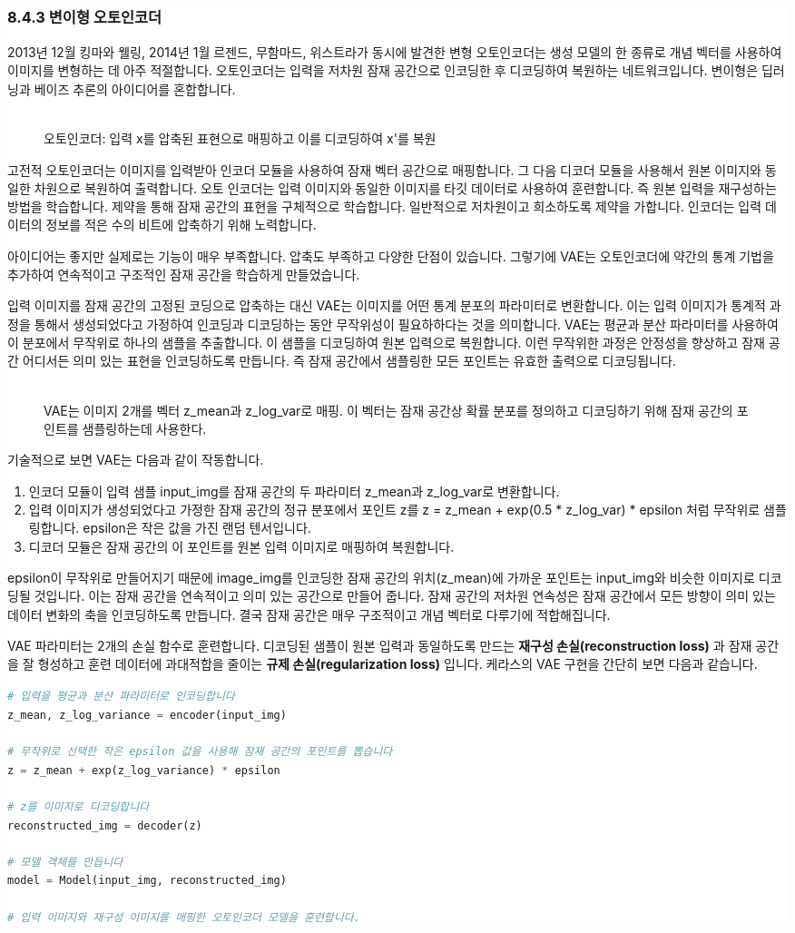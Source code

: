 ### 8.4.3 변이형 오토인코더

2013년 12월 킹마와 웰링, 2014년 1월 르젠드, 무함마드, 위스트라가 동시에 발견한 변형 오토인코더는 생성 모델의 한 종류로 개념 벡터를 사용하여 이미지를 변형하는 데 아주 적절합니다. 오토인코더는 입력을 저차원 잠재 공간으로 인코딩한 후 디코딩하여 복원하는 네트워크입니다. 변이형은 딥러닝과 베이즈 추론의 아이디어를 혼합합니다.

<figure class = "align-center"  >
  <img src= "https://i.imgur.com/mk074W5.jpg" alt>
  <figcaption> 오토인코더: 입력 x를 압축된 표현으로 매핑하고 이를 디코딩하여 x'를 복원 </figcaption>
</figure>

고전적 오토인코더는 이미지를 입력받아 인코더 모듈을 사용하여 잠재 벡터 공간으로 매핑합니다. 그 다음 디코더 모듈을 사용해서 원본 이미지와 동일한 차원으로 복원하여 출력합니다. 오토 인코더는 입력 이미지와 동일한 이미지를 타깃 데이터로 사용하여 훈련합니다. 즉 원본 입력을 재구성하는 방법을 학습합니다. 제약을 통해 잠재 공간의 표현을 구체적으로 학습합니다. 일반적으로 저차원이고 희소하도록 제약을 가합니다.
인코더는 입력 데이터의 정보를 적은 수의 비트에 압축하기 위해 노력합니다.

아이디어는 좋지만 실제로는 기능이 매우 부족합니다. 압축도 부족하고 다양한 단점이 있습니다.
그렇기에 VAE는 오토인코더에 약간의 통계 기법을 추가하여 연속적이고 구조적인 잠재 공간을 학습하게 만들었습니다.

입력 이미지를 잠재 공간의 고정된 코딩으로 압축하는 대신 VAE는 이미지를 어떤 통계 분포의 파라미터로 변환합니다. 이는 입력 이미지가 통계적 과정을 통해서 생성되었다고 가정하여 인코딩과 디코딩하는 동안 무작위성이 필요하하다는 것을 의미합니다. VAE는 평균과 분산 파라미터를 사용하여 이 분포에서 무작위로 하나의 샘플을 추출합니다. 이 샘플을 디코딩하여 원본 입력으로 복원합니다. 이런 무작위한 과정은 안정성을 향상하고 잠재 공간 어디서든 의미 있는 표현을 인코딩하도록 만듭니다. 즉 잠재 공간에서 샘플링한 모든 포인트는 유효한 출력으로 디코딩됩니다.

<figure class = "align-center"  >
  <img src= "https://i.imgur.com/EEyWTOh.jpg" width="400" alt>
  <figcaption> VAE는 이미지 2개를 벡터 z_mean과 z_log_var로 매핑. 이 벡터는 잠재 공간상 확률 분포를 정의하고 디코딩하기 위해 잠재 공간의 포인트를 샘플링하는데 사용한다.</figcaption>
</figure>

기술적으로 보면 VAE는 다음과 같이 작동합니다.

1. 인코더 모듈이 입력 샘플 input_img를 잠재 공간의 두 파라미터 z_mean과 z_log_var로 변환합니다.
2. 입력 이미지가 생성되었다고 가정한 잠재 공간의 정규 분포에서 포인트 z를 z = z_mean + exp(0.5 * z_log_var) * epsilon 처럼 무작위로 샘플링합니다. epsilon은 작은 값을 가진 랜덤 텐서입니다.
3. 디코더 모듈은 잠재 공간의 이 포인트를 원본 입력 이미지로 매핑하여 복원합니다.

epsilon이 무작위로 만들어지기 때문에 image_img를 인코딩한 잠재 공간의 위치(z_mean)에 가까운 포인트는 input_img와 비슷한 이미지로 디코딩될 것입니다. 이는 잠재 공간을 연속적이고 의미 있는 공간으로 만들어 줍니다. 잠재 공간의 저차원 연속성은 잠재 공간에서 모든 방향이 의미 있는 데이터 변화의 축을 인코딩하도록 만듭니다. 결국 잠재 공간은 매우 구조적이고 개념 벡터로 다루기에 적합해집니다.

VAE 파라미터는 2개의 손실 함수로 훈련합니다. 디코딩된 샘플이 원본 입력과 동일하도록 만드는 **재구성 손실(reconstruction loss)** 과 잠재 공간을 잘 형성하고 훈련 데이터에 과대적합을 줄이는 **규제 손실(regularization loss)** 입니다. 케라스의 VAE 구현을 간단히 보면 다음과 같습니다.

``` python
# 입력을 평균과 분산 파라미터로 인코딩합니다
z_mean, z_log_variance = encoder(input_img)

# 무작위로 선택한 작은 epsilon 값을 사용해 잠재 공간의 포인트를 뽑습니다
z = z_mean + exp(z_log_variance) * epsilon

# z를 이미지로 디코딩합니다
reconstructed_img = decoder(z)

# 모델 객체를 만듭니다
model = Model(input_img, reconstructed_img)

# 입력 이미지와 재구성 이미지를 매핑한 오토인코더 모델을 훈련합니다.
```
